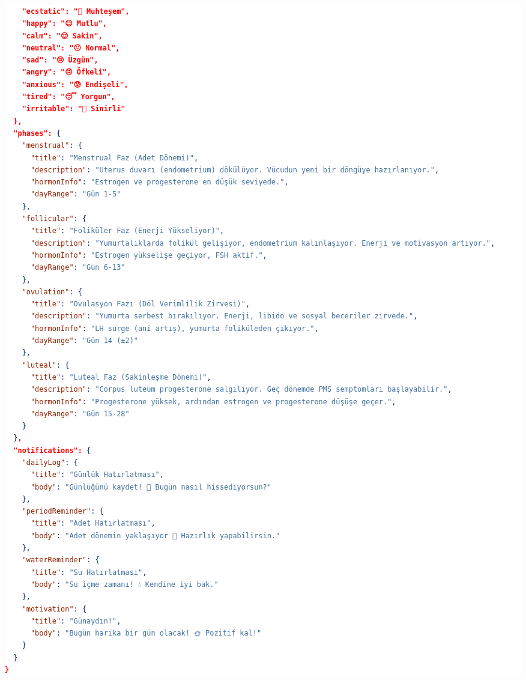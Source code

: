 ```json
    "ecstatic": "🤩 Muhteşem",
    "happy": "😊 Mutlu",
    "calm": "😌 Sakin",
    "neutral": "😐 Normal",
    "sad": "😢 Üzgün",
    "angry": "😠 Öfkeli",
    "anxious": "😰 Endişeli",
    "tired": "😴 Yorgun",
    "irritable": "😤 Sinirli"
  },
  "phases": {
    "menstrual": {
      "title": "Menstrual Faz (Adet Dönemi)",
      "description": "Uterus duvarı (endometrium) dökülüyor. Vücudun yeni bir döngüye hazırlanıyor.",
      "hormonInfo": "Estrogen ve progesterone en düşük seviyede.",
      "dayRange": "Gün 1-5"
    },
    "follicular": {
      "title": "Foliküler Faz (Enerji Yükseliyor)",
      "description": "Yumurtalıklarda folikül gelişiyor, endometrium kalınlaşıyor. Enerji ve motivasyon artıyor.",
      "hormonInfo": "Estrogen yükselişe geçiyor, FSH aktif.",
      "dayRange": "Gün 6-13"
    },
    "ovulation": {
      "title": "Ovulasyon Fazı (Döl Verimlilik Zirvesi)",
      "description": "Yumurta serbest bırakılıyor. Enerji, libido ve sosyal beceriler zirvede.",
      "hormonInfo": "LH surge (ani artış), yumurta foliküleden çıkıyor.",
      "dayRange": "Gün 14 (±2)"
    },
    "luteal": {
      "title": "Luteal Faz (Sakinleşme Dönemi)",
      "description": "Corpus luteum progesterone salgılıyor. Geç dönemde PMS semptomları başlayabilir.",
      "hormonInfo": "Progesterone yüksek, ardından estrogen ve progesterone düşüşe geçer.",
      "dayRange": "Gün 15-28"
    }
  },
  "notifications": {
    "dailyLog": {
      "title": "Günlük Hatırlatması",
      "body": "Günlüğünü kaydet! 📖 Bugün nasıl hissediyorsun?"
    },
    "periodReminder": {
      "title": "Adet Hatırlatması",
      "body": "Adet dönemin yaklaşıyor 🌸 Hazırlık yapabilirsin."
    },
    "waterReminder": {
      "title": "Su Hatırlatması",
      "body": "Su içme zamanı! 💧 Kendine iyi bak."
    },
    "motivation": {
      "title": "Günaydın!",
      "body": "Bugün harika bir gün olacak! 🌞 Pozitif kal!"
    }
  }
}
```
